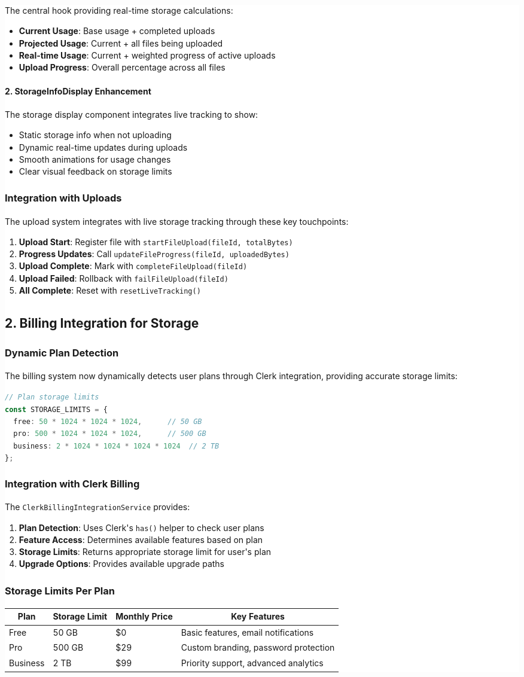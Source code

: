 The central hook providing real-time storage calculations:

- **Current Usage**: Base usage + completed uploads
- **Projected Usage**: Current + all files being uploaded
- **Real-time Usage**: Current + weighted progress of active uploads
- **Upload Progress**: Overall percentage across all files

#### 2. **StorageInfoDisplay Enhancement**

The storage display component integrates live tracking to show:
- Static storage info when not uploading
- Dynamic real-time updates during uploads
- Smooth animations for usage changes
- Clear visual feedback on storage limits

### Integration with Uploads

The upload system integrates with live storage tracking through these key touchpoints:

1. **Upload Start**: Register file with `startFileUpload(fileId, totalBytes)`
2. **Progress Updates**: Call `updateFileProgress(fileId, uploadedBytes)` 
3. **Upload Complete**: Mark with `completeFileUpload(fileId)`
4. **Upload Failed**: Rollback with `failFileUpload(fileId)`
5. **All Complete**: Reset with `resetLiveTracking()`

## 2. Billing Integration for Storage

### Dynamic Plan Detection

The billing system now dynamically detects user plans through Clerk integration, providing accurate storage limits:

```typescript
// Plan storage limits
const STORAGE_LIMITS = {
  free: 50 * 1024 * 1024 * 1024,      // 50 GB
  pro: 500 * 1024 * 1024 * 1024,      // 500 GB  
  business: 2 * 1024 * 1024 * 1024 * 1024  // 2 TB
};
```

### Integration with Clerk Billing

The `ClerkBillingIntegrationService` provides:

1. **Plan Detection**: Uses Clerk's `has()` helper to check user plans
2. **Feature Access**: Determines available features based on plan
3. **Storage Limits**: Returns appropriate storage limit for user's plan
4. **Upgrade Options**: Provides available upgrade paths

### Storage Limits Per Plan

| Plan | Storage Limit | Monthly Price | Key Features |
|------|--------------|---------------|--------------|
| Free | 50 GB | $0 | Basic features, email notifications |
| Pro | 500 GB | $29 | Custom branding, password protection |
| Business | 2 TB | $99 | Priority support, advanced analytics |
